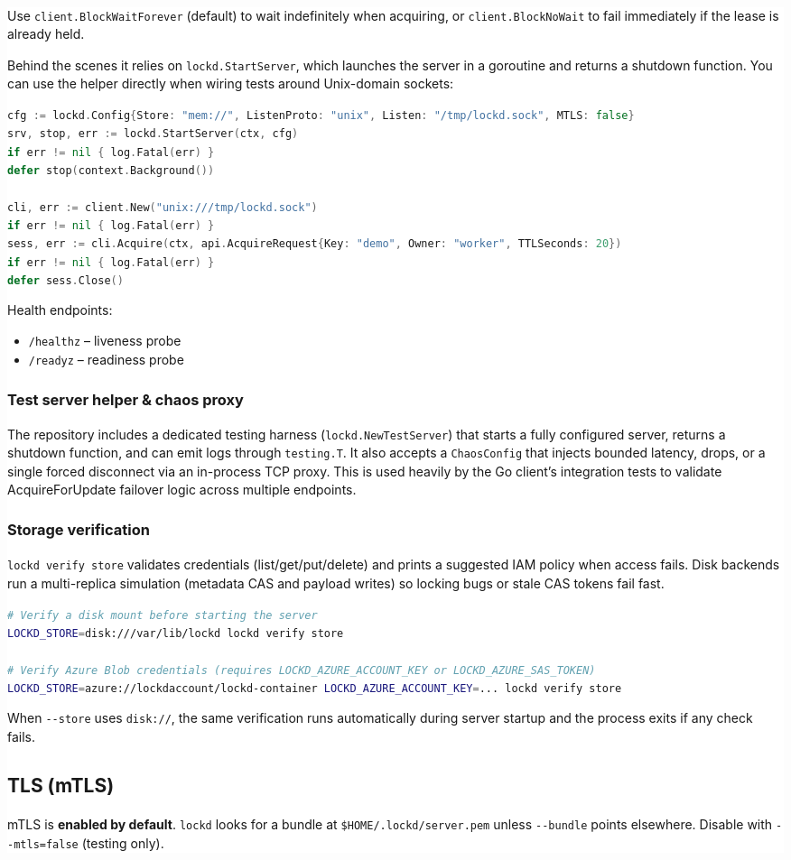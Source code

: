 Use `client.BlockWaitForever` (default) to wait indefinitely when acquiring, or `client.BlockNoWait` to fail immediately if the lease is already held.

Behind the scenes it relies on `lockd.StartServer`, which launches the server in
a goroutine and returns a shutdown function. You can use the helper directly
when wiring tests around Unix-domain sockets:

```go
cfg := lockd.Config{Store: "mem://", ListenProto: "unix", Listen: "/tmp/lockd.sock", MTLS: false}
srv, stop, err := lockd.StartServer(ctx, cfg)
if err != nil { log.Fatal(err) }
defer stop(context.Background())

cli, err := client.New("unix:///tmp/lockd.sock")
if err != nil { log.Fatal(err) }
sess, err := cli.Acquire(ctx, api.AcquireRequest{Key: "demo", Owner: "worker", TTLSeconds: 20})
if err != nil { log.Fatal(err) }
defer sess.Close()
```

Health endpoints:

- `/healthz` – liveness probe
- `/readyz` – readiness probe

### Test server helper & chaos proxy

The repository includes a dedicated testing harness (`lockd.NewTestServer`) that
starts a fully configured server, returns a shutdown function, and can emit logs
through `testing.T`. It also accepts a `ChaosConfig` that injects bounded
latency, drops, or a single forced disconnect via an in-process TCP proxy. This
is used heavily by the Go client’s integration tests to validate
AcquireForUpdate failover logic across multiple endpoints.

### Storage verification

`lockd verify store` validates credentials (list/get/put/delete) and prints a
suggested IAM policy when access fails. Disk backends run a multi-replica
simulation (metadata CAS and payload writes) so locking bugs or stale CAS tokens
fail fast.

```sh
# Verify a disk mount before starting the server
LOCKD_STORE=disk:///var/lib/lockd lockd verify store

# Verify Azure Blob credentials (requires LOCKD_AZURE_ACCOUNT_KEY or LOCKD_AZURE_SAS_TOKEN)
LOCKD_STORE=azure://lockdaccount/lockd-container LOCKD_AZURE_ACCOUNT_KEY=... lockd verify store
```

When `--store` uses `disk://`, the same verification runs automatically during
server startup and the process exits if any check fails.

## TLS (mTLS)

mTLS is **enabled by default**. `lockd` looks for a bundle at
`$HOME/.lockd/server.pem` unless `--bundle` points elsewhere. Disable with
`--mtls=false` (testing only).
